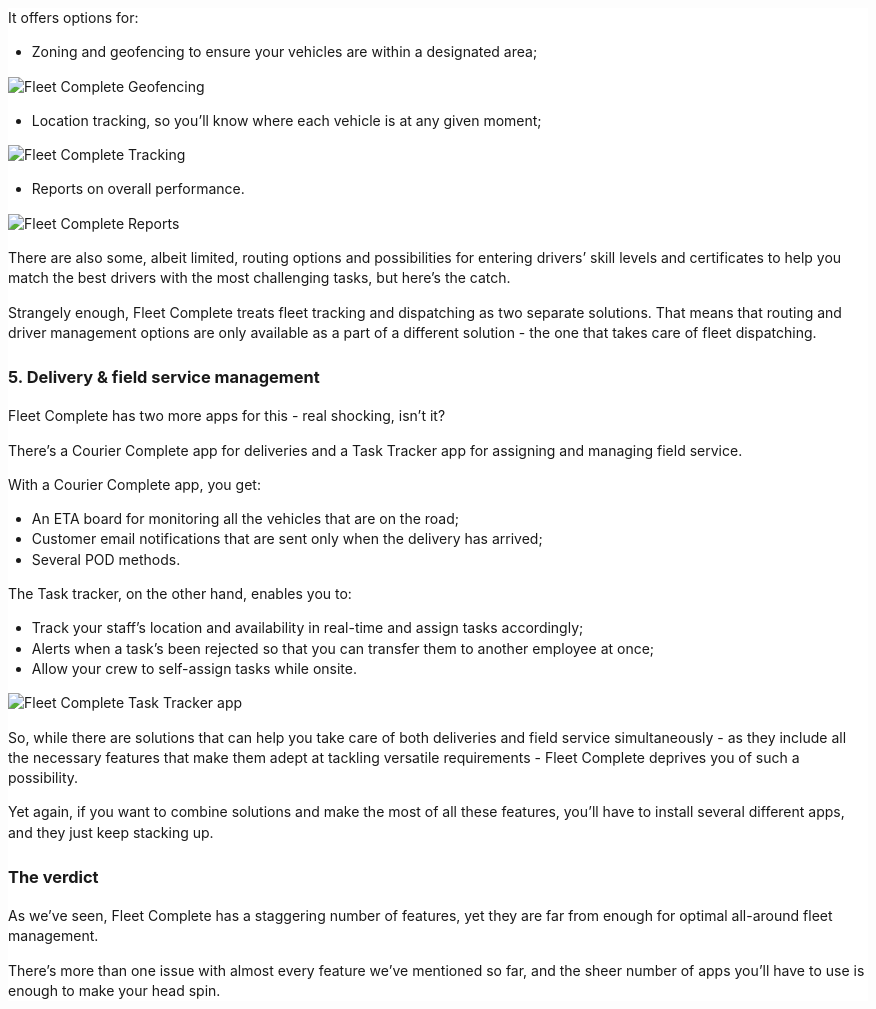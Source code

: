 It offers options for:

* Zoning and geofencing to ensure your vehicles are within a designated area;

![Fleet Complete Geofencing](/blog/uploads/fleet-complete-geofencing.png "Fleet Complete Geofencing")

* Location tracking, so you’ll know where each vehicle is at any given moment;

![Fleet Complete Tracking](/blog/uploads/fleet-complete-tracking.png "Fleet Complete Tracking")

* Reports on overall performance.

![Fleet Complete Reports](/blog/uploads/fleet-complete-reports.png "Fleet Complete Reports")

There are also some, albeit limited, routing options and possibilities for entering drivers’ skill levels and certificates to help you match the best drivers with the most challenging tasks, but here’s the catch.

Strangely enough, Fleet Complete treats fleet tracking and dispatching as two separate solutions. That means that routing and driver management options are only available as a part of a different solution - the one that takes care of fleet dispatching.

### 5. Delivery & field service management

Fleet Complete has two more apps for this - real shocking, isn’t it?

There’s a Courier Complete app for deliveries and a Task Tracker app for assigning and managing field service.

With a Courier Complete app, you get:

* An ETA board for monitoring all the vehicles that are on the road;
* Customer email notifications that are sent only when the delivery has arrived;
* Several POD methods.

The Task tracker, on the other hand, enables you to:

* Track your staff’s location and availability in real-time and assign tasks accordingly;
* Alerts when a task’s been rejected so that you can transfer them to another employee at once;
* Allow your crew to self-assign tasks while onsite.

![Fleet Complete Task Tracker app](/blog/uploads/fleet-complete-task-tracker-app.JPG "Fleet Complete Task Tracker app")

So, while there are solutions that can help you take care of both deliveries and field service simultaneously - as they include all the necessary features that make them adept at tackling versatile requirements - Fleet Complete deprives you of such a possibility.

Yet again, if you want to combine solutions and make the most of all these features, you’ll have to install several different apps, and they just keep stacking up.

### The verdict

As we’ve seen, Fleet Complete has a staggering number of features, yet they are far from enough for optimal all-around fleet management.

There’s more than one issue with almost every feature we’ve mentioned so far, and the sheer number of apps you’ll have to use is enough to make your head spin.

